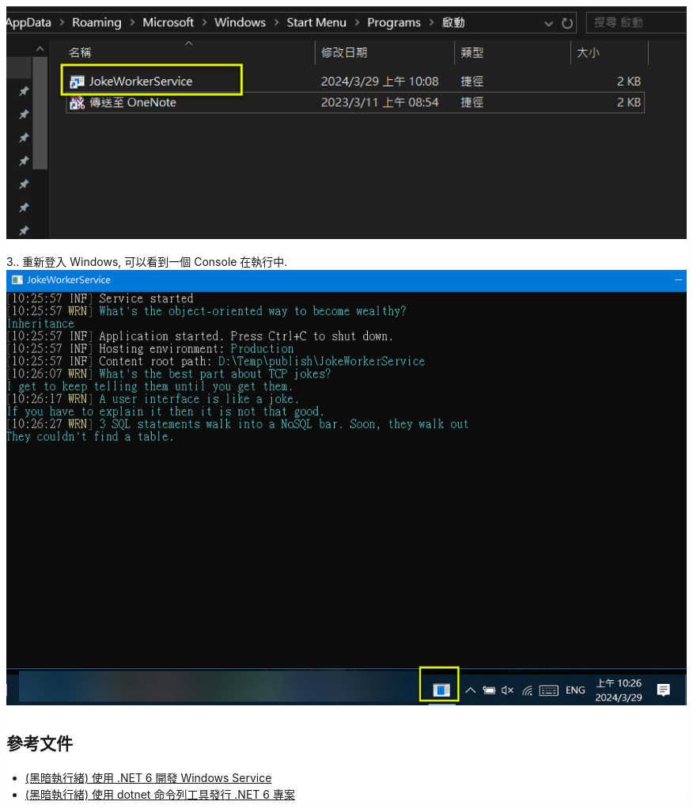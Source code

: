 ![A5 Add_Program_on_User_Login](pictures/A5-Add_Program_on_User_Login.png)  

3.. 重新登入 Windows, 可以看到一個 Console 在執行中.  
![A6 Add_Program_on_User_Login](pictures/A6-Add_Program_on_User_Login.png)  

## 參考文件

* <a href="https://blog.darkthread.net/blog/net6-windows-service/" target="_blank">(黑暗執行緒) 使用 .NET 6 開發 Windows Service</a>  
* <a href="https://blog.darkthread.net/blog/dotnet6-publish-notes/" target="_blank">(黑暗執行緒) 使用 dotnet 命令列工具發行 .NET 6 專案</a>  
